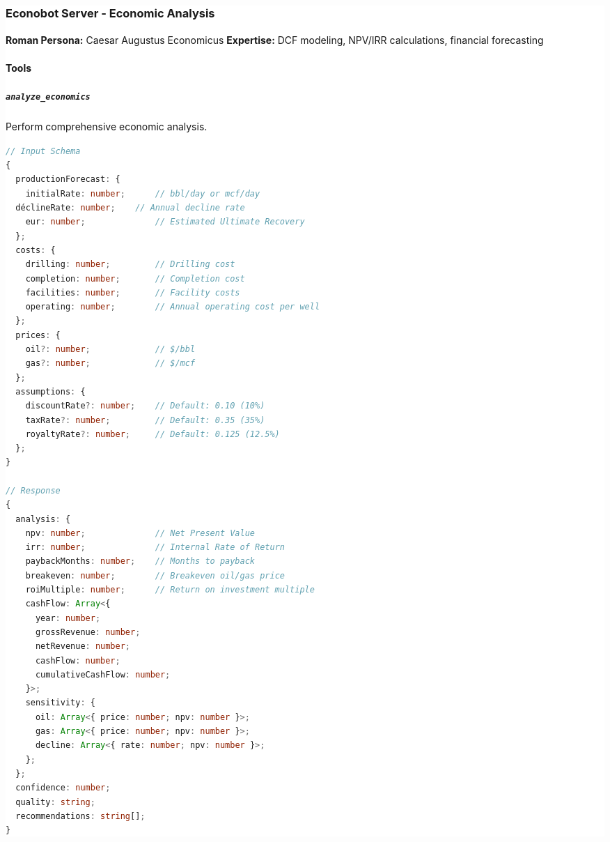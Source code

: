 
### Econobot Server - Economic Analysis

**Roman Persona:** Caesar Augustus Economicus
**Expertise:** DCF modeling, NPV/IRR calculations, financial forecasting

#### Tools

##### `analyze_economics`
Perform comprehensive economic analysis.

```typescript
// Input Schema
{
  productionForecast: {
    initialRate: number;      // bbl/day or mcf/day
  déclineRate: number;    // Annual decline rate
    eur: number;              // Estimated Ultimate Recovery
  };
  costs: {
    drilling: number;         // Drilling cost
    completion: number;       // Completion cost
    facilities: number;       // Facility costs
    operating: number;        // Annual operating cost per well
  };
  prices: {
    oil?: number;             // $/bbl
    gas?: number;             // $/mcf
  };
  assumptions: {
    discountRate?: number;    // Default: 0.10 (10%)
    taxRate?: number;         // Default: 0.35 (35%)
    royaltyRate?: number;     // Default: 0.125 (12.5%)
  };
}

// Response
{
  analysis: {
    npv: number;              // Net Present Value
    irr: number;              // Internal Rate of Return
    paybackMonths: number;    // Months to payback
    breakeven: number;        // Breakeven oil/gas price
    roiMultiple: number;      // Return on investment multiple
    cashFlow: Array<{
      year: number;
      grossRevenue: number;
      netRevenue: number;
      cashFlow: number;
      cumulativeCashFlow: number;
    }>;
    sensitivity: {
      oil: Array<{ price: number; npv: number }>;
      gas: Array<{ price: number; npv: number }>;
      decline: Array<{ rate: number; npv: number }>;
    };
  };
  confidence: number;
  quality: string;
  recommendations: string[];
}
```
